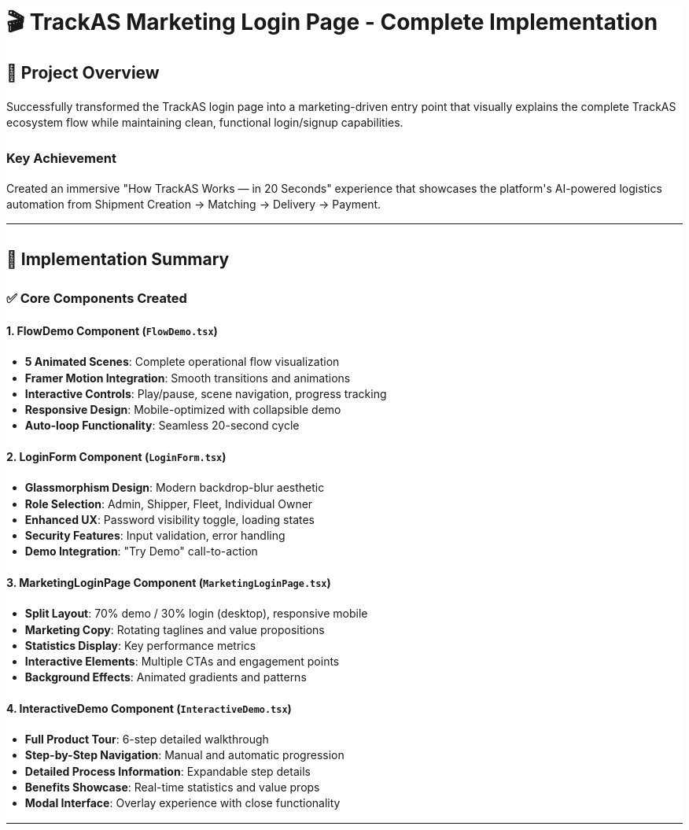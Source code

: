 # 🎬 TrackAS Marketing Login Page - Complete Implementation

## 🎯 **Project Overview**

Successfully transformed the TrackAS login page into a marketing-driven entry point that visually explains the complete TrackAS ecosystem flow while maintaining clean, functional login/signup capabilities.

### **Key Achievement**
Created an immersive "How TrackAS Works — in 20 Seconds" experience that showcases the platform's AI-powered logistics automation from Shipment Creation → Matching → Delivery → Payment.

---

## 🎨 **Implementation Summary**

### **✅ Core Components Created**

#### **1. FlowDemo Component (`FlowDemo.tsx`)**
- **5 Animated Scenes**: Complete operational flow visualization
- **Framer Motion Integration**: Smooth transitions and animations
- **Interactive Controls**: Play/pause, scene navigation, progress tracking
- **Responsive Design**: Mobile-optimized with collapsible demo
- **Auto-loop Functionality**: Seamless 20-second cycle

#### **2. LoginForm Component (`LoginForm.tsx`)**
- **Glassmorphism Design**: Modern backdrop-blur aesthetic
- **Role Selection**: Admin, Shipper, Fleet, Individual Owner
- **Enhanced UX**: Password visibility toggle, loading states
- **Security Features**: Input validation, error handling
- **Demo Integration**: "Try Demo" call-to-action

#### **3. MarketingLoginPage Component (`MarketingLoginPage.tsx`)**
- **Split Layout**: 70% demo / 30% login (desktop), responsive mobile
- **Marketing Copy**: Rotating taglines and value propositions
- **Statistics Display**: Key performance metrics
- **Interactive Elements**: Multiple CTAs and engagement points
- **Background Effects**: Animated gradients and patterns

#### **4. InteractiveDemo Component (`InteractiveDemo.tsx`)**
- **Full Product Tour**: 6-step detailed walkthrough
- **Step-by-Step Navigation**: Manual and automatic progression
- **Detailed Process Information**: Expandable step details
- **Benefits Showcase**: Real-time statistics and value props
- **Modal Interface**: Overlay experience with close functionality

---
